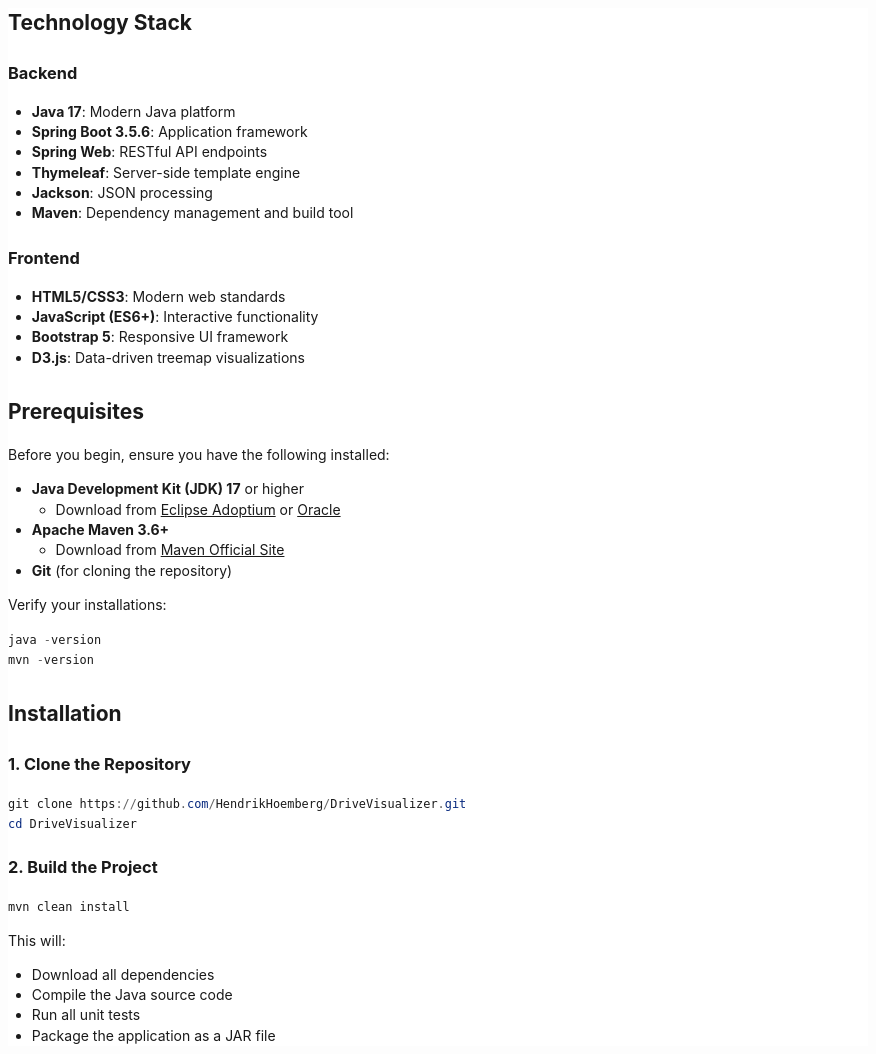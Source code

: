 ## Technology Stack

### Backend
- **Java 17**: Modern Java platform
- **Spring Boot 3.5.6**: Application framework
- **Spring Web**: RESTful API endpoints
- **Thymeleaf**: Server-side template engine
- **Jackson**: JSON processing
- **Maven**: Dependency management and build tool

### Frontend
- **HTML5/CSS3**: Modern web standards
- **JavaScript (ES6+)**: Interactive functionality
- **Bootstrap 5**: Responsive UI framework
- **D3.js**: Data-driven treemap visualizations

## Prerequisites

Before you begin, ensure you have the following installed:

- **Java Development Kit (JDK) 17** or higher
  - Download from [Eclipse Adoptium](https://adoptium.net/) or [Oracle](https://www.oracle.com/java/technologies/downloads/)
- **Apache Maven 3.6+**
  - Download from [Maven Official Site](https://maven.apache.org/download.cgi)
- **Git** (for cloning the repository)

Verify your installations:

```powershell
java -version
mvn -version
```

## Installation

### 1. Clone the Repository

```powershell
git clone https://github.com/HendrikHoemberg/DriveVisualizer.git
cd DriveVisualizer
```

### 2. Build the Project

```powershell
mvn clean install
```

This will:
- Download all dependencies
- Compile the Java source code
- Run all unit tests
- Package the application as a JAR file
